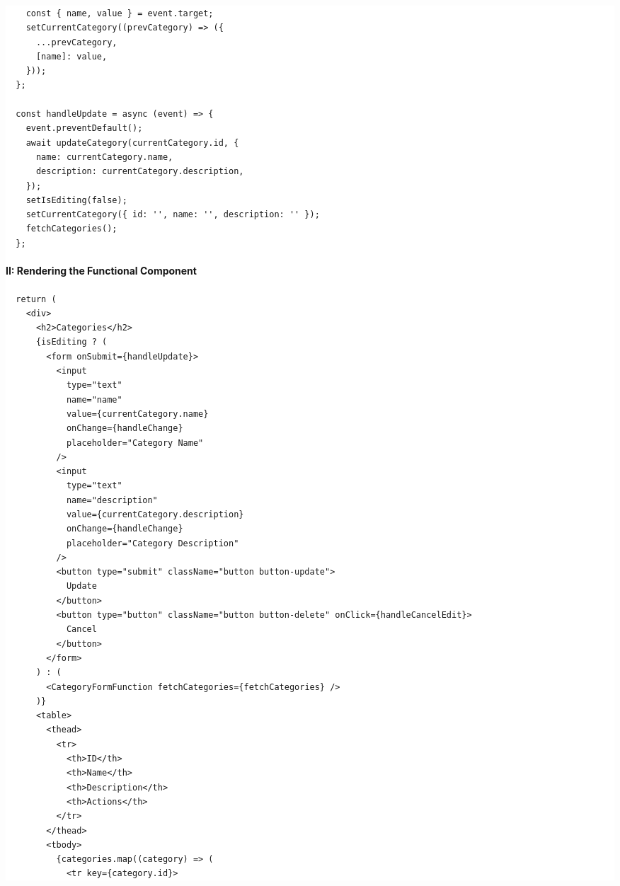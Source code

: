 ```
    const { name, value } = event.target;
    setCurrentCategory((prevCategory) => ({
      ...prevCategory,
      [name]: value,
    }));
  };

  const handleUpdate = async (event) => {
    event.preventDefault();
    await updateCategory(currentCategory.id, {
      name: currentCategory.name,
      description: currentCategory.description,
    });
    setIsEditing(false);
    setCurrentCategory({ id: '', name: '', description: '' });
    fetchCategories();
  };

```

#### II: Rendering the Functional Component

```
  return (
    <div>
      <h2>Categories</h2>
      {isEditing ? (
        <form onSubmit={handleUpdate}>
          <input
            type="text"
            name="name"
            value={currentCategory.name}
            onChange={handleChange}
            placeholder="Category Name"
          />
          <input
            type="text"
            name="description"
            value={currentCategory.description}
            onChange={handleChange}
            placeholder="Category Description"
          />
          <button type="submit" className="button button-update">
            Update
          </button>
          <button type="button" className="button button-delete" onClick={handleCancelEdit}>
            Cancel
          </button>
        </form>
      ) : (
        <CategoryFormFunction fetchCategories={fetchCategories} />
      )}
      <table>
        <thead>
          <tr>
            <th>ID</th>
            <th>Name</th>
            <th>Description</th>
            <th>Actions</th>
          </tr>
        </thead>
        <tbody>
          {categories.map((category) => (
            <tr key={category.id}>
```